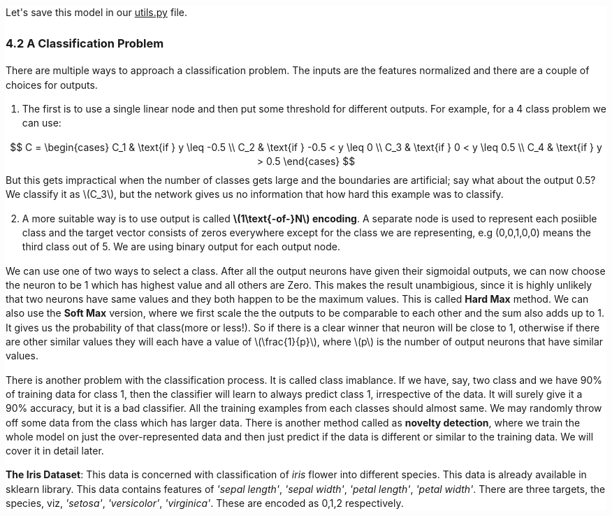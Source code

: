 ```python
```

Let's save this model in our <a href="/downloads/utils.py">utils.py</a> file.

### 4.2 A Classification Problem

There are multiple ways to approach a classification problem. The inputs are the features normalized and there are a couple of choices for outputs.

1. The first is to use a single linear node and then put some threshold for different outputs. For example, for a 4 class problem we can use:

$$
C = \begin{cases}
C_1 & \text{if }  y \leq -0.5 \\
C_2 & \text{if } -0.5 < y \leq 0 \\
C_3 & \text{if } 0 < y \leq 0.5 \\
C_4 & \text{if } y > 0.5
\end{cases}
$$
But this gets impractical when the number of classes gets large and the boundaries are artificial; say what about the output 0.5? We classify it as \\(C_3\\), but the network gives us no information that how hard this example was to classify.


2. A more suitable way is to use output is called **\\(1\text{-of-}N\\) encoding**. A separate node is used to represent each posiible class and the target vector consists of zeros everywhere except for the class we are representing, e.g (0,0,1,0,0) means the third class out of 5. We are using binary output for each output node.

We can use one of two ways to select a class. After all the output neurons have given their sigmoidal outputs, we can now choose the neuron to be 1 which has highest value and all others are Zero. This makes the result unambigious, since it is highly unlikely that two neurons have same values and they both happen to be the maximum values. This is called **Hard Max** method. We can also use the **Soft Max** version, where we first scale the the outputs to be comparable to each other and the sum also adds up to 1. It gives us the probability of that class(more or less!). So if there is a clear winner that neuron will be close to 1, otherwise if there are other similar values they will each have a value of \\(\frac{1}{p}\\), where \\(p\\) is the number of output neurons that have similar values.


There is another problem with the classification process. It is called class imablance. If we have, say, two class and we have 90% of training data for class 1, then the classifier will learn to always predict class 1, irrespective of the data. It will surely give it a 90% accuracy, but it is  a bad classifier. All the training examples from each classes should almost same. We may randomly throw off some data from the class which has larger data. There is another method called as **novelty detection**, where we train the whole model on just the over-represented data and then just predict if the data is different or similar to the training data. We will cover it in detail later.  

**The Iris Dataset**:
This data is concerned with classification of *iris* flower into different species. This data is already available in sklearn library. This data contains features of *'sepal length'*, *'sepal width'*, *'petal length'*, *'petal width'*. There are three targets, the species, viz, *'setosa'*, *'versicolor'*, *'virginica'*. These are encoded as 0,1,2 respectively.
